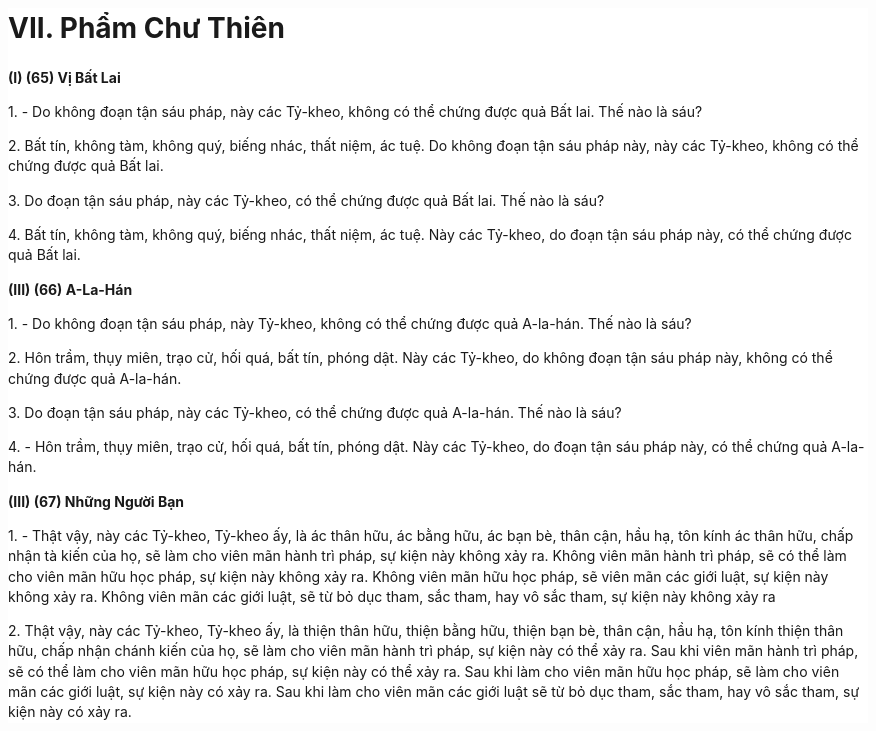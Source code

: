 # VII. Phẩm Chư Thiên

**(I) (65) Vị Bất Lai**


1\. - Do không đoạn tận sáu pháp, này các Tỷ-kheo, không có thể chứng được quả Bất lai. Thế nào là
sáu?


2\. Bất tín, không tàm, không quý, biếng nhác, thất niệm, ác tuệ. Do không đoạn tận sáu pháp này, này
các Tỷ-kheo, không có thể chứng được quả Bất lai.


3\. Do đoạn tận sáu pháp, này các Tỷ-kheo, có thể chứng được quả Bất lai. Thế nào là sáu?


4\. Bất tín, không tàm, không quý, biếng nhác, thất niệm, ác tuệ. Này các Tỷ-kheo, do đoạn tận sáu pháp
này, có thể chứng được quả Bất lai.

**(III) (66) A-La-Hán**


1\. - Do không đoạn tận sáu pháp, này Tỷ-kheo, không có thể chứng được quả A-la-hán. Thế nào là sáu?


2\. Hôn trầm, thụy miên, trạo cử, hối quá, bất tín, phóng dật. Này các Tỷ-kheo, do không đoạn tận sáu
pháp này, không có thể chứng được quả A-la-hán.


3\. Do đoạn tận sáu pháp, này các Tỷ-kheo, có thể chứng được quả A-la-hán. Thế nào là sáu?


4\. - Hôn trầm, thụy miên, trạo cử, hối quá, bất tín, phóng dật. Này các Tỷ-kheo, do đoạn tận sáu pháp
này, có thể chứng quả A-la-hán.

**(III) (67) Những Người Bạn**


1\. - Thật vậy, này các Tỷ-kheo, Tỷ-kheo ấy, là ác thân hữu, ác bằng hữu, ác bạn bè, thân cận, hầu hạ, tôn
kính ác thân hữu, chấp nhận tà kiến của họ, sẽ làm cho viên mãn hành trì pháp, sự kiện này không xảy
ra. Không viên mãn hành trì pháp, sẽ có thể làm cho viên mãn hữu học pháp, sự kiện này không xảy ra.
Không viên mãn hữu học pháp, sẽ viên mãn các giới luật, sự kiện này không xảy ra. Không viên mãn
các giới luật, sẽ từ bỏ dục tham, sắc tham, hay vô sắc tham, sự kiện này không xảy ra


2\. Thật vậy, này các Tỷ-kheo, Tỷ-kheo ấy, là thiện thân hữu, thiện bằng hữu, thiện bạn bè, thân cận, hầu
hạ, tôn kính thiện thân hữu, chấp nhận chánh kiến của họ, sẽ làm cho viên mãn hành trì pháp, sự kiện
này có thể xảy ra. Sau khi viên mãn hành trì pháp, sẽ có thể làm cho viên mãn hữu học pháp, sự kiện
này có thể xảy ra. Sau khi làm cho viên mãn hữu học pháp, sẽ làm cho viên mãn các giới luật, sự kiện
này có xảy ra. Sau khi làm cho viên mãn các giới luật sẽ từ bỏ dục tham, sắc tham, hay vô sắc tham, sự
kiện này có xảy ra.
